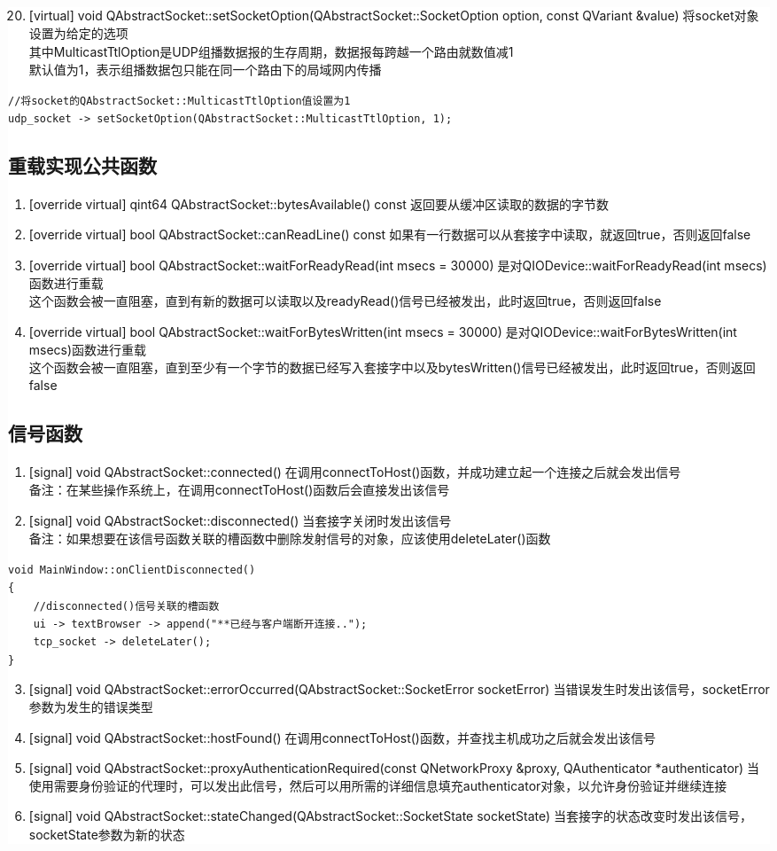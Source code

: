 20. [virtual] void QAbstractSocket::setSocketOption(QAbstractSocket::SocketOption option, const QVariant &value)
将socket对象设置为给定的选项  
其中MulticastTtlOption是UDP组播数据报的生存周期，数据报每跨越一个路由就数值减1  
默认值为1，表示组播数据包只能在同一个路由下的局域网内传播  
```
//将socket的QAbstractSocket::MulticastTtlOption值设置为1
udp_socket -> setSocketOption(QAbstractSocket::MulticastTtlOption, 1);
```


## 重载实现公共函数
1. [override virtual] qint64 QAbstractSocket::bytesAvailable() const
返回要从缓冲区读取的数据的字节数  

2. [override virtual] bool QAbstractSocket::canReadLine() const
如果有一行数据可以从套接字中读取，就返回true，否则返回false  

3. [override virtual] bool QAbstractSocket::waitForReadyRead(int msecs = 30000)
是对QIODevice::waitForReadyRead(int msecs)函数进行重载  
这个函数会被一直阻塞，直到有新的数据可以读取以及readyRead()信号已经被发出，此时返回true，否则返回false  

4. [override virtual] bool QAbstractSocket::waitForBytesWritten(int msecs = 30000)
是对QIODevice::waitForBytesWritten(int msecs)函数进行重载  
这个函数会被一直阻塞，直到至少有一个字节的数据已经写入套接字中以及bytesWritten()信号已经被发出，此时返回true，否则返回false  


## 信号函数
1. [signal] void QAbstractSocket::connected()
在调用connectToHost()函数，并成功建立起一个连接之后就会发出信号  
备注：在某些操作系统上，在调用connectToHost()函数后会直接发出该信号  

2. [signal] void QAbstractSocket::disconnected()
当套接字关闭时发出该信号  
备注：如果想要在该信号函数关联的槽函数中删除发射信号的对象，应该使用deleteLater()函数  
```
void MainWindow::onClientDisconnected()
{
    //disconnected()信号关联的槽函数
    ui -> textBrowser -> append("**已经与客户端断开连接..");
    tcp_socket -> deleteLater();
}
```

3. [signal] void QAbstractSocket::errorOccurred(QAbstractSocket::SocketError socketError)
当错误发生时发出该信号，socketError参数为发生的错误类型  

4. [signal] void QAbstractSocket::hostFound()
在调用connectToHost()函数，并查找主机成功之后就会发出该信号  

5. [signal] void QAbstractSocket::proxyAuthenticationRequired(const QNetworkProxy &proxy, QAuthenticator \*authenticator)
当使用需要身份验证的代理时，可以发出此信号，然后可以用所需的详细信息填充authenticator对象，以允许身份验证并继续连接  

6. [signal] void QAbstractSocket::stateChanged(QAbstractSocket::SocketState socketState)
当套接字的状态改变时发出该信号，socketState参数为新的状态  

